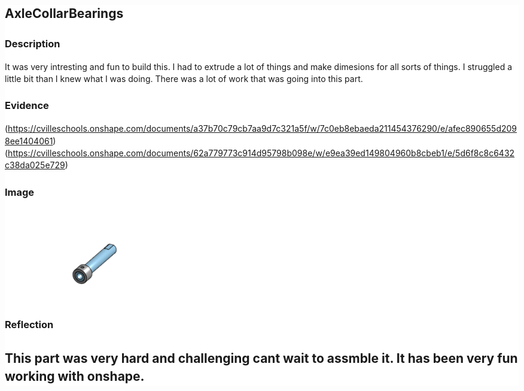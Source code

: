 
## AxleCollarBearings

### Description
It was very intresting and fun to build this. I had to extrude a lot of things and make dimesions for all sorts of things. I struggled a little bit than I knew what I was doing. There was a lot of work that was going into this part.
### Evidence
(https://cvilleschools.onshape.com/documents/a37b70c79cb7aa9d7c321a5f/w/7c0eb8ebaeda211454376290/e/afec890655d2098ee1404061) (https://cvilleschools.onshape.com/documents/62a779773c914d95798b098e/w/e9ea39ed149804960b8cbeb1/e/5d6f8c8c6432c38da025e729)
### Image

<img src="Images/Axel and Collar.png" width="300">

### Reflection
This part was very hard and challenging cant wait to assmble it. It has been very fun working with onshape.
---
